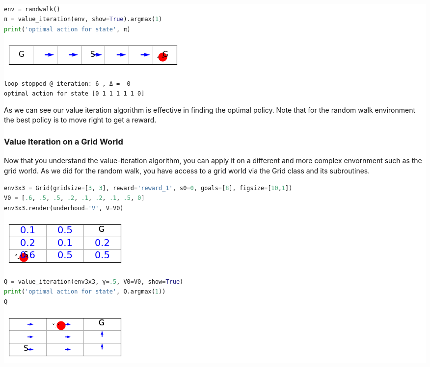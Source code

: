 
```python
env = randwalk()
π = value_iteration(env, show=True).argmax(1)
print('optimal action for state', π)
```


    
![png](output_119_0.png)
    


    loop stopped @ iteration: 6 , Δ =  0
    optimal action for state [0 1 1 1 1 1 0]


As we can see our value iteration algorithm is effective in finding the optimal policy. Note that for the random walk environment the best policy is to move right to get a reward.

### Value Iteration on a Grid World

Now that you understand the value-iteration algorithm, you can apply it on a different and more complex envornment such as the grid world. As we did for the random walk, you have access to a grid world via the Grid class and its subroutines.


```python
env3x3 = Grid(gridsize=[3, 3], reward='reward_1', s0=0, goals=[8], figsize=[10,1])
V0 = [.6, .5, .5, .2, .1, .2, .1, .5, 0]
env3x3.render(underhood='V', V=V0)
```


    
![png](output_123_0.png)
    



```python
Q = value_iteration(env3x3, γ=.5, V0=V0, show=True)
print('optimal action for state', Q.argmax(1))
Q
```


    
![png](output_124_0.png)
    